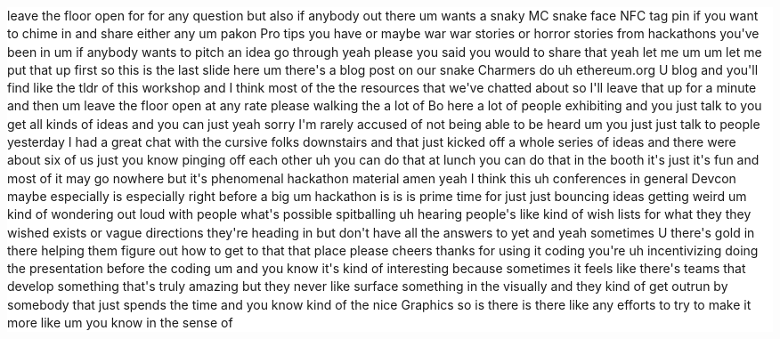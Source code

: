 leave the floor open for for any
question but also if anybody out there
um wants a snaky MC snake face NFC tag
pin if you want to chime in and share
either any um pakon Pro tips you have or
maybe war war stories or horror stories
from hackathons you've been in um if
anybody wants to pitch an idea go
through yeah please you said you would
to share that yeah let me um um let me
put that up first so this is the last
slide here um there's a blog post on our
snake Charmers do uh ethereum.org
U blog and you'll find like the tldr of
this workshop and I think most of the
the resources that we've chatted
about so I'll leave that up for a minute
and then um leave the floor open
at any rate
please walking
the a lot of Bo here a lot of people
exhibiting and you just talk to you get
all kinds of ideas and you can
just yeah sorry I'm rarely accused of
not being able to be heard
um you just just talk to people
yesterday I had a great chat with the
cursive folks downstairs
and that just kicked off a whole series
of ideas and there were about six of us
just you know pinging off each other uh
you can do that at lunch you can do that
in the booth it's just it's fun and most
of it may go nowhere but it's phenomenal
hackathon
material amen yeah I think this uh
conferences in general Devcon maybe
especially is especially right before a
big um hackathon is is is prime time for
just just bouncing ideas getting weird
um kind of wondering out loud with
people what's possible spitballing uh
hearing people's like kind of wish lists
for what they they wished exists or
vague directions they're heading in but
don't have all the answers to yet and
yeah sometimes U there's gold in there
helping them figure out how to get to
that that
place please
cheers thanks for using
it
coding you're uh incentivizing doing the
presentation before the coding um and
you know it's kind of interesting
because sometimes it feels like there's
teams that develop something that's
truly amazing but they never like
surface something in the visually and
they kind of get outrun by somebody that
just spends the time and you know kind
of the nice Graphics so is there is
there like any efforts to try to make it
more like um you know in the sense of